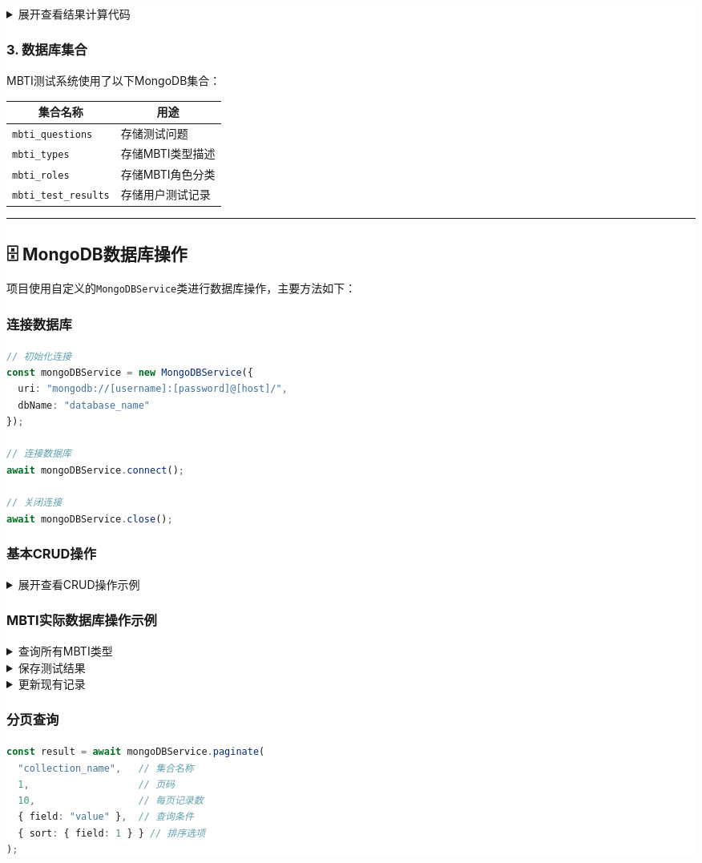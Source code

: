 <details><summary>展开查看结果计算代码</summary></details>

### 3. 数据库集合

MBTI测试系统使用了以下MongoDB集合：

| 集合名称 | 用途 |
|---------|------|
| `mbti_questions` | 存储测试问题 |
| `mbti_types` | 存储MBTI类型描述 |
| `mbti_roles` | 存储MBTI角色分类 |
| `mbti_test_results` | 存储用户测试记录 |

---

## 🗄️ MongoDB数据库操作

项目使用自定义的`MongoDBService`类进行数据库操作，主要方法如下：

### 连接数据库

```typescript
// 初始化连接
const mongoDBService = new MongoDBService({
  uri: "mongodb://[username]:[password]@[host]/",
  dbName: "database_name"
});

// 连接数据库
await mongoDBService.connect();

// 关闭连接
await mongoDBService.close();
```

### 基本CRUD操作

<details><summary>展开查看CRUD操作示例</summary></details>

### MBTI实际数据库操作示例

<details><summary>查询所有MBTI类型</summary></details>

<details><summary>保存测试结果</summary></details>

<details><summary>更新现有记录</summary></details>

### 分页查询

```typescript
const result = await mongoDBService.paginate(
  "collection_name",   // 集合名称
  1,                   // 页码
  10,                  // 每页记录数
  { field: "value" },  // 查询条件
  { sort: { field: 1 } } // 排序选项
);
```
